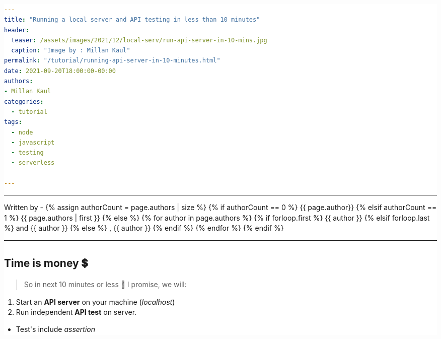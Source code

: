```yaml
---
title: "Running a local server and API testing in less than 10 minutes"
header:
  teaser: /assets/images/2021/12/local-serv/run-api-server-in-10-mins.jpg
  caption: "Image by : Millan Kaul"
permalink: "/tutorial/running-api-server-in-10-minutes.html"
date: 2021-09-20T18:00:00-00:00
authors:
- Millan Kaul
categories:
  - tutorial
tags:
  - node
  - javascript 
  - testing
  - serverless
  
---
```


<hr>
<p>
 Written by -
{% assign authorCount = page.authors | size %}
{% if authorCount == 0 %}
   {{ page.author}}
{% elsif authorCount == 1 %}
    {{ page.authors | first }}         
{% else %}
    {% for author in page.authors %}
        {% if forloop.first %}
            {{ author }}
        {% elsif forloop.last %}
            and {{ author }}
        {% else %}
            , {{ author }}
        {% endif %}
    {% endfor %}
{% endif %}
</p>

<hr>




## Time is money 💲

> So in next 10 minutes or less 🤞 I promise, we will:

1. Start an **API server** on your machine (*localhost*)
2. Run independent **API test** on server. 
  * Test's include *assertion*
